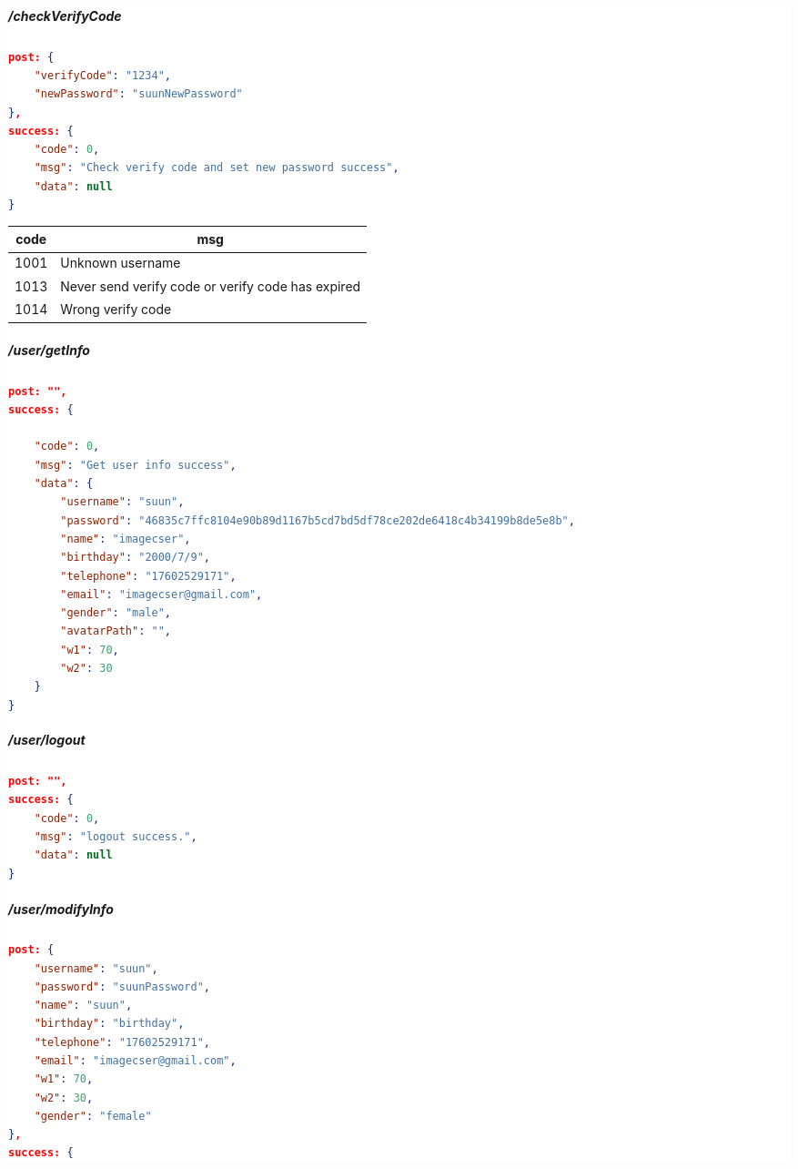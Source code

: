 ##### /checkVerifyCode
```json
post: {
	"verifyCode": "1234",
    "newPassword": "suunNewPassword"
},
success: {
    "code": 0,
    "msg": "Check verify code and set new password success",
    "data": null
}
```
| code | msg                                               |
| ---- | ------------------------------------------------- |
|1001|Unknown username|
| 1013 | Never send verify code or verify code has expired|
| 1014 | Wrong verify code|

##### /user/getInfo
```json
post: "",
success: {

    "code": 0,
    "msg": "Get user info success",
    "data": {
        "username": "suun",
        "password": "46835c7ffc8104e90b89d1167b5cd7bd5df78ce202de6418c4b34199b8de5e8b",
        "name": "imagecser",
        "birthday": "2000/7/9",
        "telephone": "17602529171",
        "email": "imagecser@gmail.com",
        "gender": "male",
        "avatarPath": "",
        "w1": 70,
        "w2": 30
    }
}
```
##### /user/logout
```json
post: "",
success: {
    "code": 0,
    "msg": "logout success.",
    "data": null
}
```
##### /user/modifyInfo
```json
post: {
	"username": "suun",
	"password": "suunPassword",
	"name": "suun",
	"birthday": "birthday",
	"telephone": "17602529171",
	"email": "imagecser@gmail.com",
	"w1": 70,
	"w2": 30,
	"gender": "female"
},
success: {
```